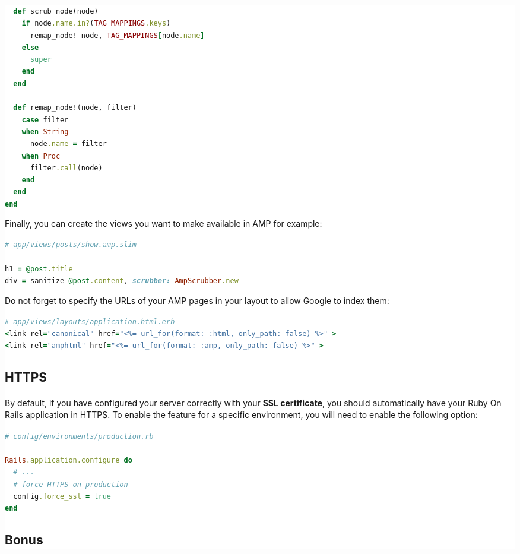 ```ruby
  def scrub_node(node)
    if node.name.in?(TAG_MAPPINGS.keys)
      remap_node! node, TAG_MAPPINGS[node.name]
    else
      super
    end
  end

  def remap_node!(node, filter)
    case filter
    when String
      node.name = filter
    when Proc
      filter.call(node)
    end
  end
end
```

Finally, you can create the views you want to make available in AMP for example:

```ruby
# app/views/posts/show.amp.slim

h1 = @post.title
div = sanitize @post.content, scrubber: AmpScrubber.new
```

Do not forget to specify the URLs of your AMP pages in your layout to allow Google to index them:

```ruby
# app/views/layouts/application.html.erb
<link rel="canonical" href="<%= url_for(format: :html, only_path: false) %>" >
<link rel="amphtml" href="<%= url_for(format: :amp, only_path: false) %>" >
```

## HTTPS

By default, if you have configured your server correctly with your **SSL certificate**, you should automatically have your Ruby On Rails application in HTTPS. To enable the feature for a specific environment, you will need to enable the following option:

```ruby
# config/environments/production.rb 

Rails.application.configure do 
  # ... 
  # force HTTPS on production 
  config.force_ssl = true 
end
```

## Bonus
